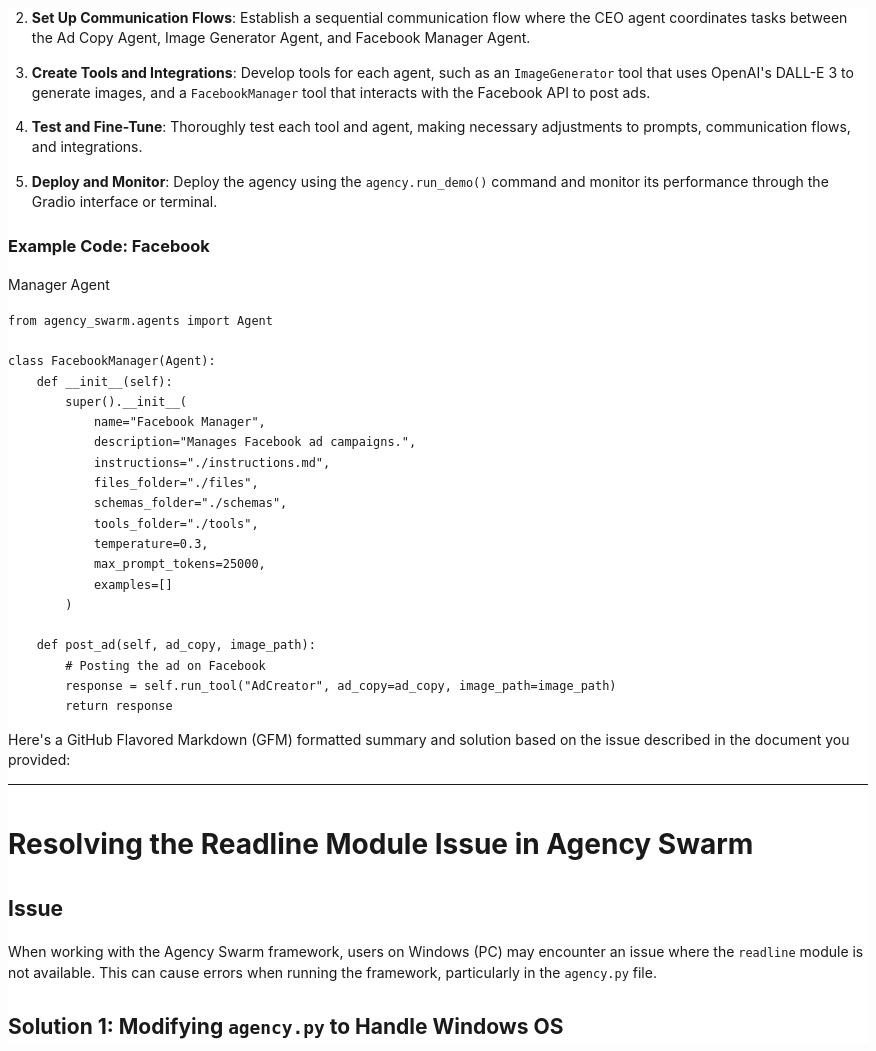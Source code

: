 2. **Set Up Communication Flows**: Establish a sequential communication flow where the CEO agent coordinates tasks between the Ad Copy Agent, Image Generator Agent, and Facebook Manager Agent.

3. **Create Tools and Integrations**: Develop tools for each agent, such as an `ImageGenerator` tool that uses OpenAI's DALL-E 3 to generate images, and a `FacebookManager` tool that interacts with the Facebook API to post ads.

4. **Test and Fine-Tune**: Thoroughly test each tool and agent, making necessary adjustments to prompts, communication flows, and integrations.

5. **Deploy and Monitor**: Deploy the agency using the `agency.run_demo()` command and monitor its performance through the Gradio interface or terminal.

### Example Code: Facebook

 Manager Agent

```
from agency_swarm.agents import Agent

class FacebookManager(Agent):
    def __init__(self):
        super().__init__(
            name="Facebook Manager",
            description="Manages Facebook ad campaigns.",
            instructions="./instructions.md",
            files_folder="./files",
            schemas_folder="./schemas",
            tools_folder="./tools",
            temperature=0.3,
            max_prompt_tokens=25000,
            examples=[]
        )

    def post_ad(self, ad_copy, image_path):
        # Posting the ad on Facebook
        response = self.run_tool("AdCreator", ad_copy=ad_copy, image_path=image_path)
        return response
```
Here's a GitHub Flavored Markdown (GFM) formatted summary and solution based on the issue described in the document you provided:

---

# Resolving the Readline Module Issue in Agency Swarm

## Issue

When working with the Agency Swarm framework, users on Windows (PC) may encounter an issue where the `readline` module is not available. This can cause errors when running the framework, particularly in the `agency.py` file.

## Solution 1: Modifying `agency.py` to Handle Windows OS
